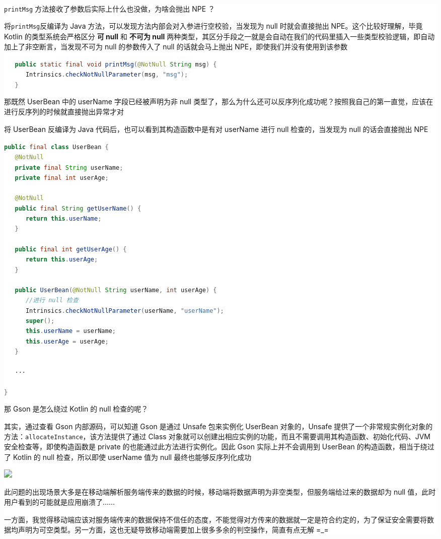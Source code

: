 `printMsg` 方法接收了参数后实际上什么也没做，为啥会抛出 NPE ？

将`printMsg`反编译为 Java 方法，可以发现方法内部会对入参进行空校验，当发现为 null 时就会直接抛出 NPE。这个比较好理解，毕竟 Kotlin 的类型系统会严格区分 **可 null** 和 **不可为 null** 两种类型，其区分手段之一就是会自动在我们的代码里插入一些类型校验逻辑，即自动加上了非空断言，当发现不可为 null 的参数传入了 null 的话就会马上抛出 NPE，即使我们并没有使用到该参数

```java
   public static final void printMsg(@NotNull String msg) {
      Intrinsics.checkNotNullParameter(msg, "msg");
   }
```

那既然 UserBean 中的 userName 字段已经被声明为非 null 类型了，那么为什么还可以反序列化成功呢？按照我自己的第一直觉，应该在进行反序列的时候就直接抛出异常才对

将 UserBean 反编译为 Java 代码后，也可以看到其构造函数中是有对 userName 进行 null 检查的，当发现为 null 的话会直接抛出 NPE

```java
public final class UserBean {
   @NotNull
   private final String userName;
   private final int userAge;

   @NotNull
   public final String getUserName() {
      return this.userName;
   }

   public final int getUserAge() {
      return this.userAge;
   }

   public UserBean(@NotNull String userName, int userAge) {
      //进行 null 检查
      Intrinsics.checkNotNullParameter(userName, "userName");
      super();
      this.userName = userName;
      this.userAge = userAge;
   }

   ···
    
}
```

那 Gson 是怎么绕过 Kotlin 的 null 检查的呢？

其实，通过查看 Gson 内部源码，可以知道 Gson 是通过 Unsafe 包来实例化 UserBean 对象的，Unsafe 提供了一个非常规实例化对象的方法：`allocateInstance`，该方法提供了通过 Class 对象就可以创建出相应实例的功能，而且不需要调用其构造函数、初始化代码、JVM 安全检查等，即使构造函数是 private 的也能通过此方法进行实例化。因此 Gson 实际上并不会调用到 UserBean 的构造函数，相当于绕过了 Kotlin 的 null 检查，所以即使 userName 值为 null 最终也能够反序列化成功


![](https://p9-juejin.byteimg.com/tos-cn-i-k3u1fbpfcp/af135d36b80341e68befd0c0bbe091ce~tplv-k3u1fbpfcp-watermark.image?)

此问题的出现场景大多是在移动端解析服务端传来的数据的时候，移动端将数据声明为非空类型，但服务端给过来的数据却为 null 值，此时用户看到的可能就是应用崩溃了……

一方面，我觉得移动端应该对服务端传来的数据保持不信任的态度，不能觉得对方传来的数据就一定是符合约定的，为了保证安全需要将数据均声明为可空类型。另一方面，这也无疑导致移动端需要加上很多多余的判空操作，简直有点无解 =_=
